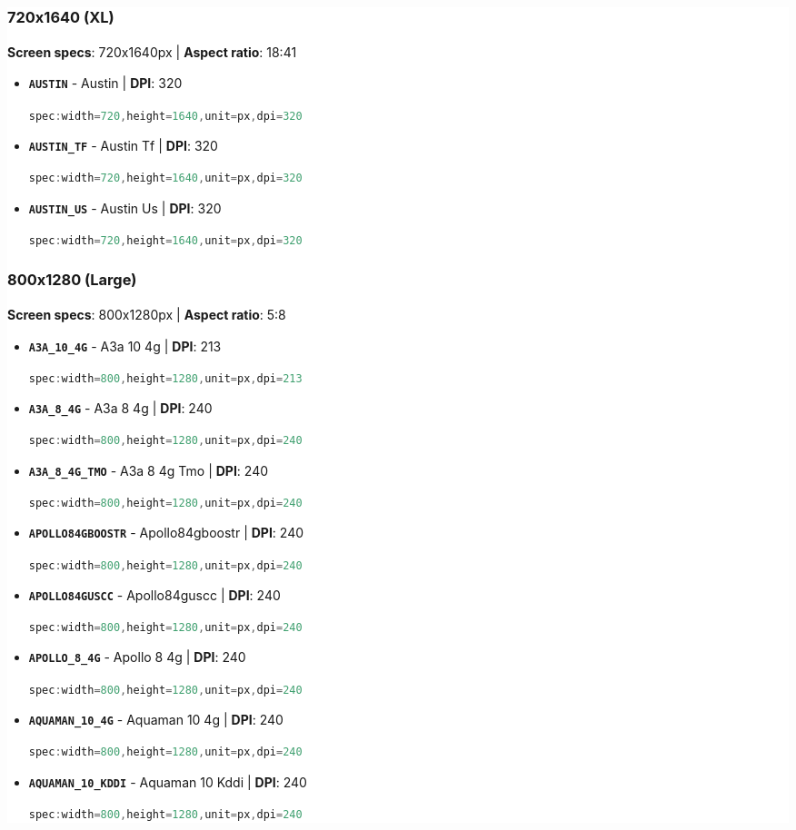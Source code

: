 ### 720x1640 (XL)

**Screen specs**: 720x1640px | **Aspect ratio**: 18:41

- **`AUSTIN`** - Austin | **DPI**: 320
  ```kotlin
  spec:width=720,height=1640,unit=px,dpi=320
  ```

- **`AUSTIN_TF`** - Austin Tf | **DPI**: 320
  ```kotlin
  spec:width=720,height=1640,unit=px,dpi=320
  ```

- **`AUSTIN_US`** - Austin Us | **DPI**: 320
  ```kotlin
  spec:width=720,height=1640,unit=px,dpi=320
  ```

### 800x1280 (Large)

**Screen specs**: 800x1280px | **Aspect ratio**: 5:8

- **`A3A_10_4G`** - A3a 10 4g | **DPI**: 213
  ```kotlin
  spec:width=800,height=1280,unit=px,dpi=213
  ```

- **`A3A_8_4G`** - A3a 8 4g | **DPI**: 240
  ```kotlin
  spec:width=800,height=1280,unit=px,dpi=240
  ```

- **`A3A_8_4G_TMO`** - A3a 8 4g Tmo | **DPI**: 240
  ```kotlin
  spec:width=800,height=1280,unit=px,dpi=240
  ```

- **`APOLLO84GBOOSTR`** - Apollo84gboostr | **DPI**: 240
  ```kotlin
  spec:width=800,height=1280,unit=px,dpi=240
  ```

- **`APOLLO84GUSCC`** - Apollo84guscc | **DPI**: 240
  ```kotlin
  spec:width=800,height=1280,unit=px,dpi=240
  ```

- **`APOLLO_8_4G`** - Apollo 8 4g | **DPI**: 240
  ```kotlin
  spec:width=800,height=1280,unit=px,dpi=240
  ```

- **`AQUAMAN_10_4G`** - Aquaman 10 4g | **DPI**: 240
  ```kotlin
  spec:width=800,height=1280,unit=px,dpi=240
  ```

- **`AQUAMAN_10_KDDI`** - Aquaman 10 Kddi | **DPI**: 240
  ```kotlin
  spec:width=800,height=1280,unit=px,dpi=240
  ```
